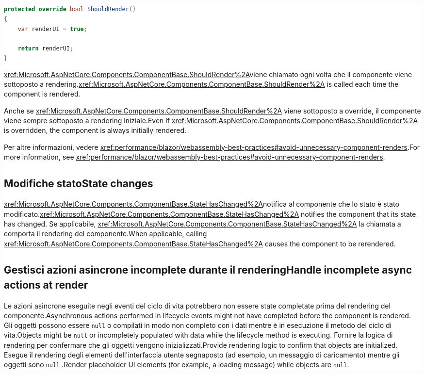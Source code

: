 ```csharp
protected override bool ShouldRender()
{
    var renderUI = true;

    return renderUI;
}
```

<span data-ttu-id="b38af-158"><xref:Microsoft.AspNetCore.Components.ComponentBase.ShouldRender%2A>viene chiamato ogni volta che il componente viene sottoposto a rendering.</span><span class="sxs-lookup"><span data-stu-id="b38af-158"><xref:Microsoft.AspNetCore.Components.ComponentBase.ShouldRender%2A> is called each time the component is rendered.</span></span>

<span data-ttu-id="b38af-159">Anche se <xref:Microsoft.AspNetCore.Components.ComponentBase.ShouldRender%2A> viene sottoposto a override, il componente viene sempre sottoposto a rendering iniziale.</span><span class="sxs-lookup"><span data-stu-id="b38af-159">Even if <xref:Microsoft.AspNetCore.Components.ComponentBase.ShouldRender%2A> is overridden, the component is always initially rendered.</span></span>

<span data-ttu-id="b38af-160">Per altre informazioni, vedere <xref:performance/blazor/webassembly-best-practices#avoid-unnecessary-component-renders>.</span><span class="sxs-lookup"><span data-stu-id="b38af-160">For more information, see <xref:performance/blazor/webassembly-best-practices#avoid-unnecessary-component-renders>.</span></span>

## <a name="state-changes"></a><span data-ttu-id="b38af-161">Modifiche stato</span><span class="sxs-lookup"><span data-stu-id="b38af-161">State changes</span></span>

<span data-ttu-id="b38af-162"><xref:Microsoft.AspNetCore.Components.ComponentBase.StateHasChanged%2A>notifica al componente che lo stato è stato modificato.</span><span class="sxs-lookup"><span data-stu-id="b38af-162"><xref:Microsoft.AspNetCore.Components.ComponentBase.StateHasChanged%2A> notifies the component that its state has changed.</span></span> <span data-ttu-id="b38af-163">Se applicabile, <xref:Microsoft.AspNetCore.Components.ComponentBase.StateHasChanged%2A> la chiamata a comporta il rendering del componente.</span><span class="sxs-lookup"><span data-stu-id="b38af-163">When applicable, calling <xref:Microsoft.AspNetCore.Components.ComponentBase.StateHasChanged%2A> causes the component to be rerendered.</span></span>

## <a name="handle-incomplete-async-actions-at-render"></a><span data-ttu-id="b38af-164">Gestisci azioni asincrone incomplete durante il rendering</span><span class="sxs-lookup"><span data-stu-id="b38af-164">Handle incomplete async actions at render</span></span>

<span data-ttu-id="b38af-165">Le azioni asincrone eseguite negli eventi del ciclo di vita potrebbero non essere state completate prima del rendering del componente.</span><span class="sxs-lookup"><span data-stu-id="b38af-165">Asynchronous actions performed in lifecycle events might not have completed before the component is rendered.</span></span> <span data-ttu-id="b38af-166">Gli oggetti possono essere `null` o compilati in modo non completo con i dati mentre è in esecuzione il metodo del ciclo di vita.</span><span class="sxs-lookup"><span data-stu-id="b38af-166">Objects might be `null` or incompletely populated with data while the lifecycle method is executing.</span></span> <span data-ttu-id="b38af-167">Fornire la logica di rendering per confermare che gli oggetti vengono inizializzati.</span><span class="sxs-lookup"><span data-stu-id="b38af-167">Provide rendering logic to confirm that objects are initialized.</span></span> <span data-ttu-id="b38af-168">Esegue il rendering degli elementi dell'interfaccia utente segnaposto (ad esempio, un messaggio di caricamento) mentre gli oggetti sono `null` .</span><span class="sxs-lookup"><span data-stu-id="b38af-168">Render placeholder UI elements (for example, a loading message) while objects are `null`.</span></span>

